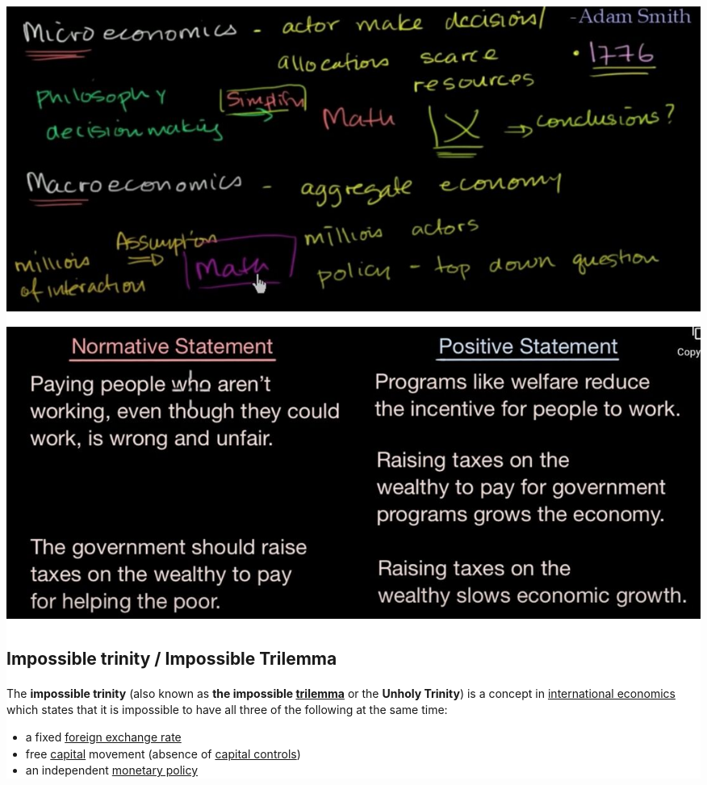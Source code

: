 ![image](../../media/Mental-Models_Macroeconomics-image3.jpg)

![image](../../media/Mental-Models_Macroeconomics-image4.jpg)

## Impossible trinity / Impossible Trilemma

The **impossible trinity** (also known as **the impossible [trilemma](https://en.wikipedia.org/wiki/Trilemma "Trilemma")** or the **Unholy Trinity**) is a concept in [international economics](https://en.wikipedia.org/wiki/International_economics "International economics") which states that it is impossible to have all three of the following at the same time:

- a fixed [foreign exchange rate](https://en.wikipedia.org/wiki/Foreign_exchange_rate "Foreign exchange rate")
- free [capital](https://en.wikipedia.org/wiki/Capital_(economics) "Capital (economics)") movement (absence of [capital controls](https://en.wikipedia.org/wiki/Capital_control "Capital control"))
- an independent [monetary policy](https://en.wikipedia.org/wiki/Monetary_policy "Monetary policy")
